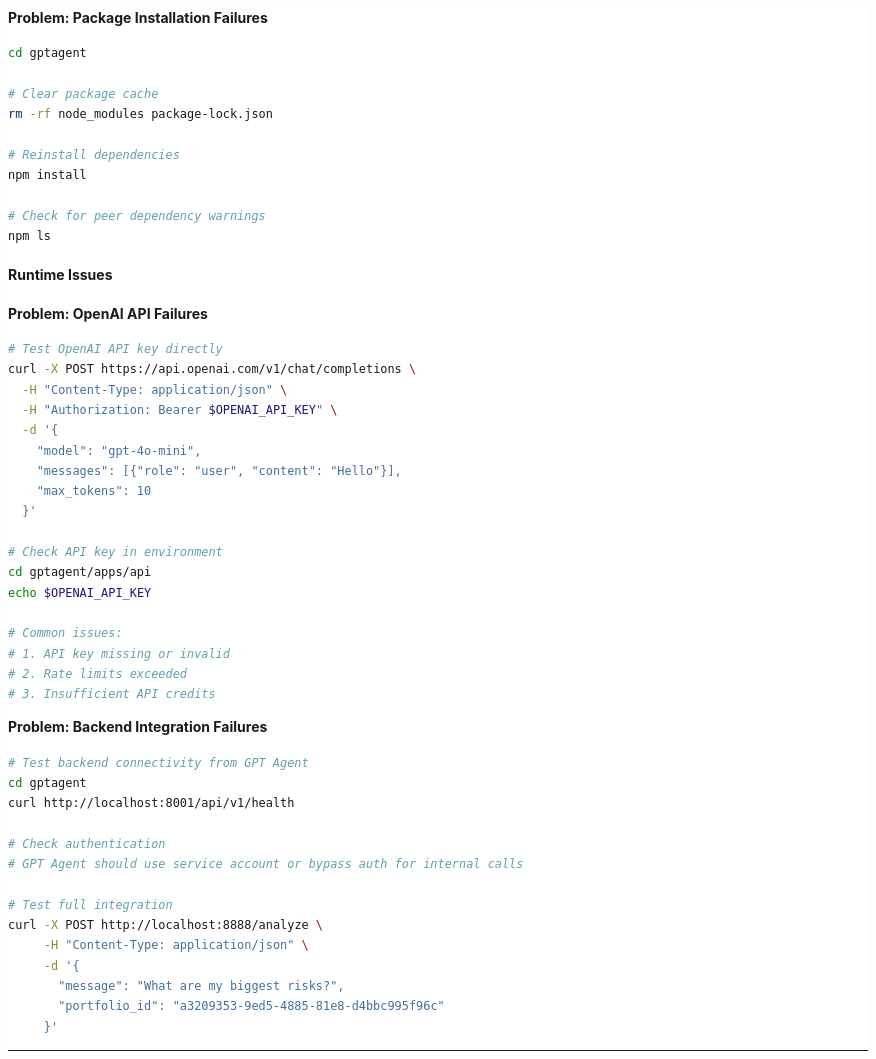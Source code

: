 **Problem: Package Installation Failures**
```bash
cd gptagent

# Clear package cache
rm -rf node_modules package-lock.json

# Reinstall dependencies
npm install

# Check for peer dependency warnings
npm ls
```

#### Runtime Issues

**Problem: OpenAI API Failures**
```bash
# Test OpenAI API key directly
curl -X POST https://api.openai.com/v1/chat/completions \
  -H "Content-Type: application/json" \
  -H "Authorization: Bearer $OPENAI_API_KEY" \
  -d '{
    "model": "gpt-4o-mini",
    "messages": [{"role": "user", "content": "Hello"}],
    "max_tokens": 10
  }'

# Check API key in environment
cd gptagent/apps/api
echo $OPENAI_API_KEY

# Common issues:
# 1. API key missing or invalid
# 2. Rate limits exceeded
# 3. Insufficient API credits
```

**Problem: Backend Integration Failures**
```bash
# Test backend connectivity from GPT Agent
cd gptagent
curl http://localhost:8001/api/v1/health

# Check authentication
# GPT Agent should use service account or bypass auth for internal calls

# Test full integration
curl -X POST http://localhost:8888/analyze \
     -H "Content-Type: application/json" \
     -d '{
       "message": "What are my biggest risks?",
       "portfolio_id": "a3209353-9ed5-4885-81e8-d4bbc995f96c"
     }'
```

---